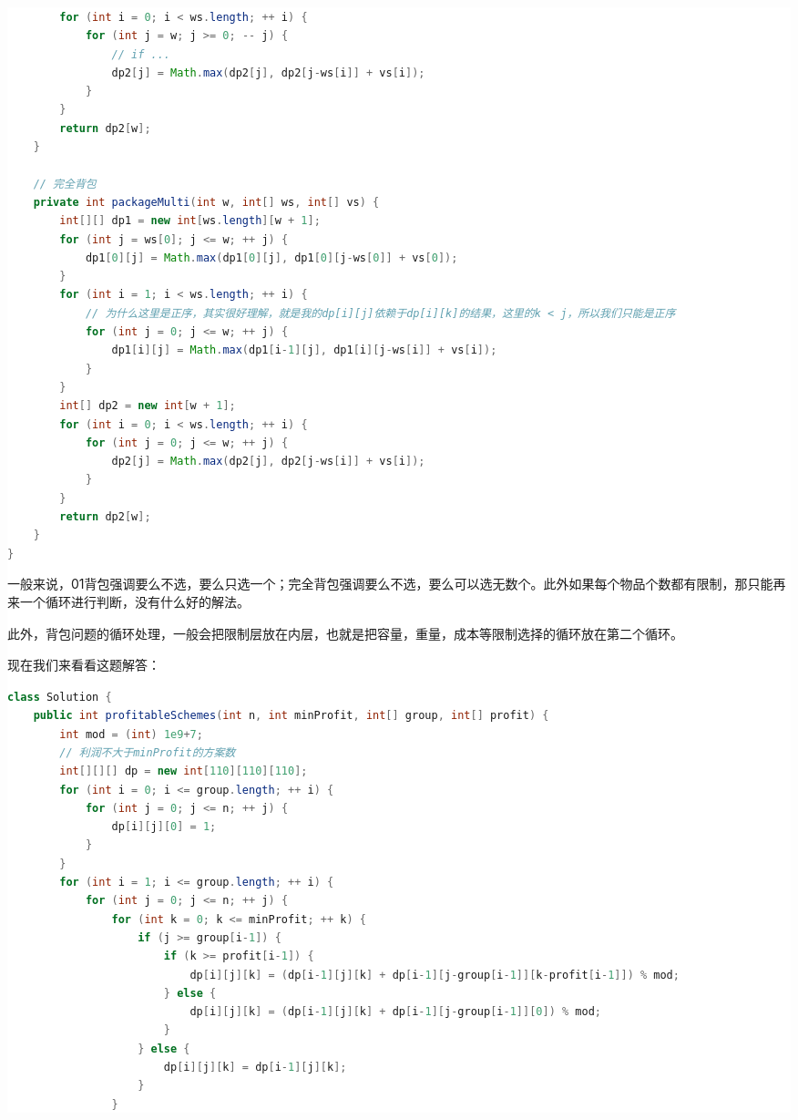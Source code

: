 ``` Java
        for (int i = 0; i < ws.length; ++ i) {
            for (int j = w; j >= 0; -- j) {
                // if ...
                dp2[j] = Math.max(dp2[j], dp2[j-ws[i]] + vs[i]);
            }
        }
        return dp2[w];
    }

    // 完全背包
    private int packageMulti(int w, int[] ws, int[] vs) {
        int[][] dp1 = new int[ws.length][w + 1];
        for (int j = ws[0]; j <= w; ++ j) {
            dp1[0][j] = Math.max(dp1[0][j], dp1[0][j-ws[0]] + vs[0]);
        }
        for (int i = 1; i < ws.length; ++ i) {
            // 为什么这里是正序，其实很好理解，就是我的dp[i][j]依赖于dp[i][k]的结果，这里的k < j，所以我们只能是正序
            for (int j = 0; j <= w; ++ j) {
                dp1[i][j] = Math.max(dp1[i-1][j], dp1[i][j-ws[i]] + vs[i]);
            }
        }
        int[] dp2 = new int[w + 1];
        for (int i = 0; i < ws.length; ++ i) {
            for (int j = 0; j <= w; ++ j) {
                dp2[j] = Math.max(dp2[j], dp2[j-ws[i]] + vs[i]);
            }
        }
        return dp2[w];
    }
}
```

一般来说，01背包强调要么不选，要么只选一个；完全背包强调要么不选，要么可以选无数个。此外如果每个物品个数都有限制，那只能再来一个循环进行判断，没有什么好的解法。



此外，背包问题的循环处理，一般会把限制层放在内层，也就是把容量，重量，成本等限制选择的循环放在第二个循环。



现在我们来看看这题解答：

``` Java
class Solution {
    public int profitableSchemes(int n, int minProfit, int[] group, int[] profit) {
        int mod = (int) 1e9+7;
        // 利润不大于minProfit的方案数
        int[][][] dp = new int[110][110][110];
        for (int i = 0; i <= group.length; ++ i) {
            for (int j = 0; j <= n; ++ j) {
                dp[i][j][0] = 1;
            }
        }
        for (int i = 1; i <= group.length; ++ i) {
            for (int j = 0; j <= n; ++ j) {
                for (int k = 0; k <= minProfit; ++ k) {
                    if (j >= group[i-1]) {
                        if (k >= profit[i-1]) {
                            dp[i][j][k] = (dp[i-1][j][k] + dp[i-1][j-group[i-1]][k-profit[i-1]]) % mod;
                        } else {
                            dp[i][j][k] = (dp[i-1][j][k] + dp[i-1][j-group[i-1]][0]) % mod;
                        }
                    } else {
                        dp[i][j][k] = dp[i-1][j][k];
                    }
                }
```